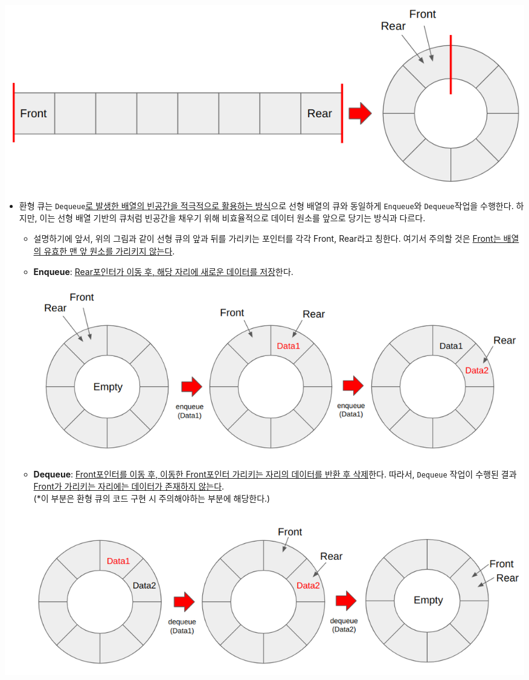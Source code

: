   <img src="/assets/img/circularqueue/Untitled.png">
 
<br>

- 환형 큐는 `Dequeue`<u>로 발생한 배열의 빈공간을 적극적으로 활용하는 방식</u>으로 선형 배열의 큐와 동일하게 `Enqueue`와 `Dequeue`작업을 수행한다. 하지만, 이는 선형 배열 기반의 큐처럼 빈공간을 채우기 위해 비효율적으로 데이터 원소를 앞으로 당기는 방식과 다르다.
    - 설명하기에 앞서, 위의 그림과 같이 선형 큐의 앞과 뒤를 가리키는 포인터를 각각 Front, Rear라고 칭한다. 여기서 주의할 것은 <u>Front는 배열의 유효한 맨 앞 원소를 가리키지 않는다</u>.
    - **Enqueue**: <u>Rear포인터가 이동 후, 해당 자리에 새로운 데이터를 저장</u>한다.

        <img src="/assets/img/circularqueue/Untitled_1.png">
    
    - **Dequeue**: <u>Front포인터를 이동 후, 이동한 Front포인터 가리키는 자리의 데이터를 반환 후 삭제</u>한다. 따라서, `Dequeue` 작업이 수행된 결과 <u>Front가 가리키는 자리에는 데이터가 존재하지 않는다</u>.<br> (*이 부분은 환형 큐의 코드 구현 시 주의해야하는 부분에 해당한다.)
        
        <img src="/assets/img/circularqueue/Untitled_2.png">
           